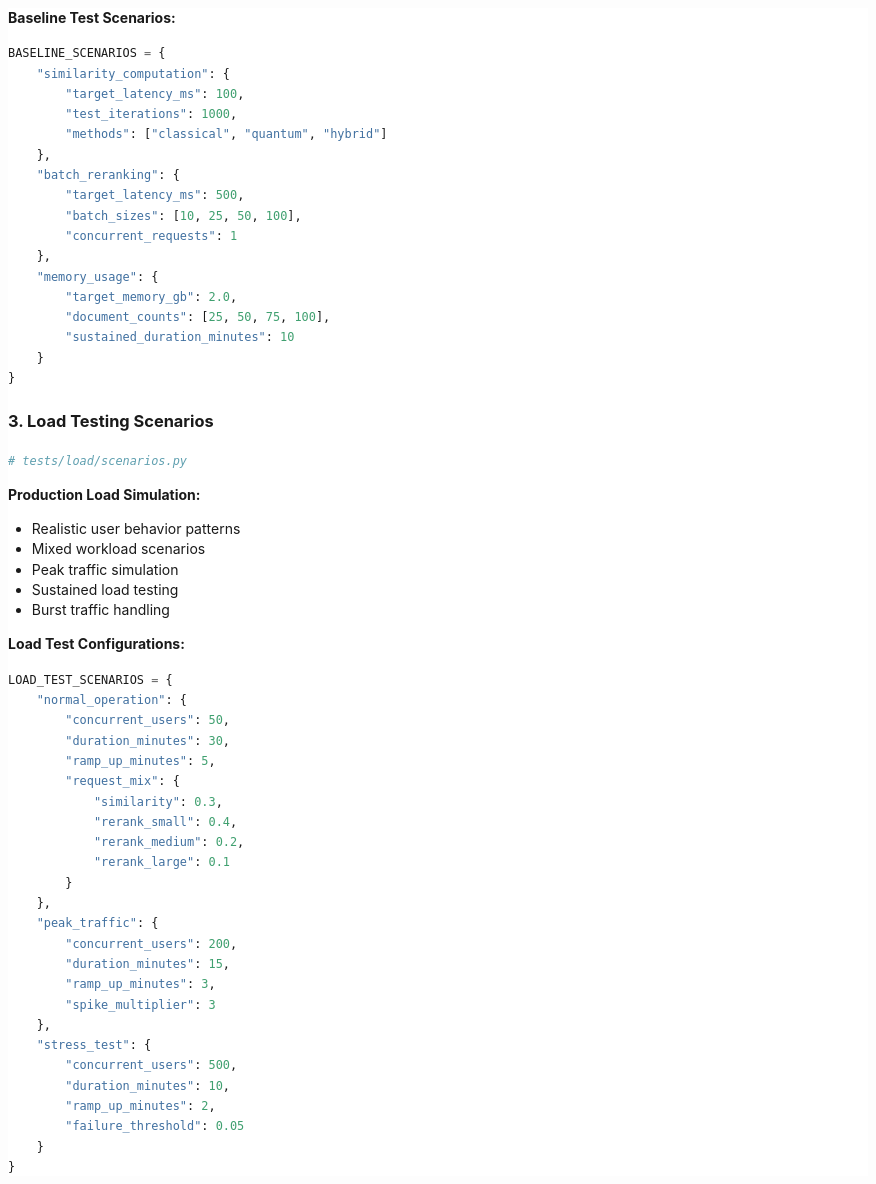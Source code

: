 **Baseline Test Scenarios:**
```python
BASELINE_SCENARIOS = {
    "similarity_computation": {
        "target_latency_ms": 100,
        "test_iterations": 1000,
        "methods": ["classical", "quantum", "hybrid"]
    },
    "batch_reranking": {
        "target_latency_ms": 500,
        "batch_sizes": [10, 25, 50, 100],
        "concurrent_requests": 1
    },
    "memory_usage": {
        "target_memory_gb": 2.0,
        "document_counts": [25, 50, 75, 100],
        "sustained_duration_minutes": 10
    }
}
```

### 3. Load Testing Scenarios
```python
# tests/load/scenarios.py
```
**Production Load Simulation:**
- Realistic user behavior patterns
- Mixed workload scenarios
- Peak traffic simulation
- Sustained load testing
- Burst traffic handling

**Load Test Configurations:**
```python
LOAD_TEST_SCENARIOS = {
    "normal_operation": {
        "concurrent_users": 50,
        "duration_minutes": 30,
        "ramp_up_minutes": 5,
        "request_mix": {
            "similarity": 0.3,
            "rerank_small": 0.4,
            "rerank_medium": 0.2,
            "rerank_large": 0.1
        }
    },
    "peak_traffic": {
        "concurrent_users": 200,
        "duration_minutes": 15,
        "ramp_up_minutes": 3,
        "spike_multiplier": 3
    },
    "stress_test": {
        "concurrent_users": 500,
        "duration_minutes": 10,
        "ramp_up_minutes": 2,
        "failure_threshold": 0.05
    }
}
```
